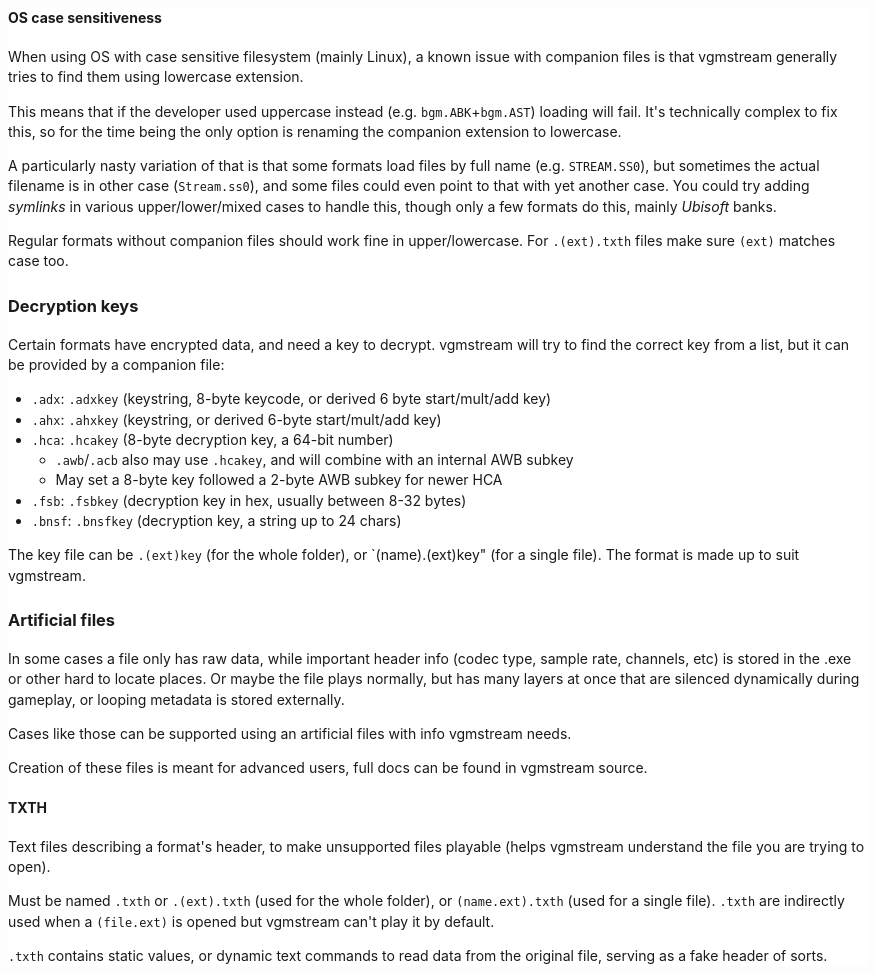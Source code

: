 #### OS case sensitiveness
When using OS with case sensitive filesystem (mainly Linux), a known issue with
companion files is that vgmstream generally tries to find them using lowercase
extension.

This means that if the developer used uppercase instead (e.g. `bgm.ABK`+`bgm.AST`)
loading will fail. It's technically complex to fix this, so for the time being
the only option is renaming the companion extension to lowercase.

A particularly nasty variation of that is that some formats load files by full
name (e.g. `STREAM.SS0`), but sometimes the actual filename is in other case
(`Stream.ss0`), and some files could even point to that with yet another case.
You could try adding *symlinks* in various upper/lower/mixed cases to handle this,
though only a few formats do this, mainly *Ubisoft* banks.

Regular formats without companion files should work fine in upper/lowercase. For
`.(ext).txth` files make sure `(ext)` matches case too.

### Decryption keys
Certain formats have encrypted data, and need a key to decrypt. vgmstream
will try to find the correct key from a list, but it can be provided by
a companion file:
- `.adx`: `.adxkey` (keystring, 8-byte keycode, or derived 6 byte start/mult/add key)
- `.ahx`: `.ahxkey` (keystring, or derived 6-byte start/mult/add key)
- `.hca`: `.hcakey` (8-byte decryption key, a 64-bit number)
  - `.awb`/`.acb` also may use `.hcakey`, and will combine with an internal AWB subkey
  - May set a 8-byte key followed a 2-byte AWB subkey for newer HCA
- `.fsb`: `.fsbkey` (decryption key in hex, usually between 8-32 bytes) 
- `.bnsf`: `.bnsfkey` (decryption key, a string up to 24 chars)

The key file can be `.(ext)key` (for the whole folder), or `(name).(ext)key"
(for a single file). The format is made up to suit vgmstream.

### Artificial files
In some cases a file only has raw data, while important header info (codec type,
sample rate, channels, etc) is stored in the .exe or other hard to locate places.
Or maybe the file plays normally, but has many layers at once that are silenced
dynamically during gameplay, or looping metadata is stored externally.

Cases like those can be supported using an artificial files with info vgmstream
needs.

Creation of these files is meant for advanced users, full docs can be found in
vgmstream source.

#### TXTH
Text files describing a format's header, to make unsupported files playable
(helps vgmstream understand the file you are trying to open).

Must be named `.txth` or `.(ext).txth` (used for the whole folder), or 
`(name.ext).txth` (used for a single file). `.txth` are indirectly used when
a `(file.ext)` is opened but vgmstream can't play it by default.

`.txth` contains static values, or dynamic text commands to read data from the
original file, serving as a fake header of sorts.
